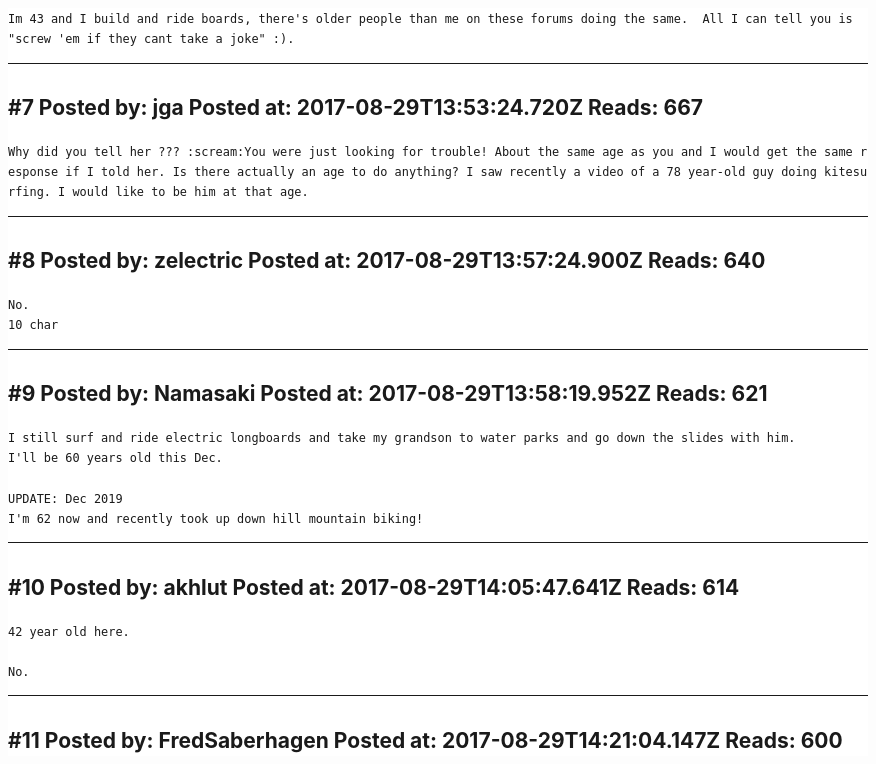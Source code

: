 ```
Im 43 and I build and ride boards, there's older people than me on these forums doing the same.  All I can tell you is "screw 'em if they cant take a joke" :).
```

---
## \#7 Posted by: jga Posted at: 2017-08-29T13:53:24.720Z Reads: 667

```
Why did you tell her ??? :scream:You were just looking for trouble! About the same age as you and I would get the same response if I told her. Is there actually an age to do anything? I saw recently a video of a 78 year-old guy doing kitesurfing. I would like to be him at that age.
```

---
## \#8 Posted by: zelectric Posted at: 2017-08-29T13:57:24.900Z Reads: 640

```
No.
10 char
```

---
## \#9 Posted by: Namasaki Posted at: 2017-08-29T13:58:19.952Z Reads: 621

```
I still surf and ride electric longboards and take my grandson to water parks and go down the slides with him. 
I'll be 60 years old this Dec.

UPDATE: Dec 2019
I'm 62 now and recently took up down hill mountain biking!
```

---
## \#10 Posted by: akhlut Posted at: 2017-08-29T14:05:47.641Z Reads: 614

```
42 year old here. 

No.
```

---
## \#11 Posted by: FredSaberhagen Posted at: 2017-08-29T14:21:04.147Z Reads: 600
